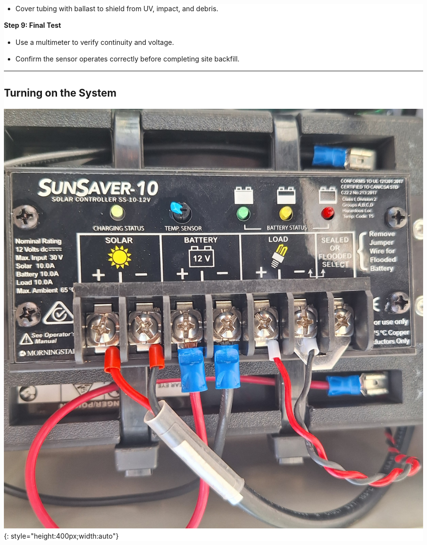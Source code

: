 * Cover tubing with ballast to shield from UV, impact, and debris.



**Step 9: Final Test**

* Use a multimeter to verify continuity and voltage.

* Confirm the sensor operates correctly before completing site backfill.

---



## Turning on the System

![Derail Charger Connected](assets/solar_control.jpg){: style="height:400px;width:auto"}
